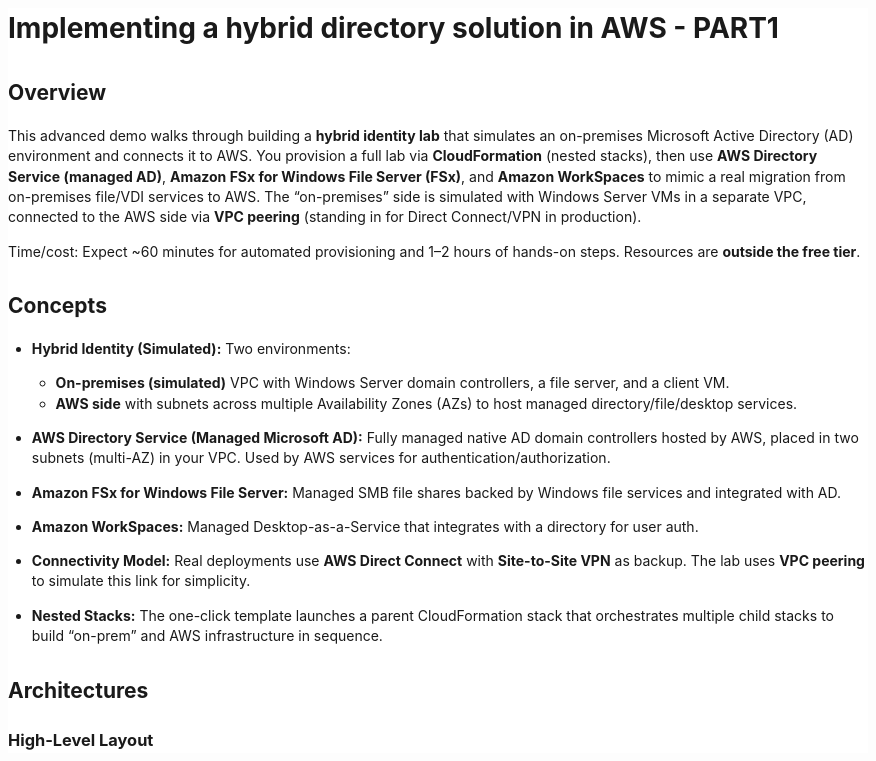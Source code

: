 # Implementing a hybrid directory solution in AWS - PART1

## Overview

This advanced demo walks through building a **hybrid identity lab** that simulates an on-premises Microsoft Active Directory (AD) environment and connects it to AWS. You provision a full lab via **CloudFormation** (nested stacks), then use **AWS Directory Service (managed AD)**, **Amazon FSx for Windows File Server (FSx)**, and **Amazon WorkSpaces** to mimic a real migration from on-premises file/VDI services to AWS. The “on-premises” side is simulated with Windows Server VMs in a separate VPC, connected to the AWS side via **VPC peering** (standing in for Direct Connect/VPN in production).

Time/cost: Expect ~60 minutes for automated provisioning and 1–2 hours of hands-on steps. Resources are **outside the free tier**.

## Concepts

- **Hybrid Identity (Simulated):** Two environments:

  - **On-premises (simulated)** VPC with Windows Server domain controllers, a file server, and a client VM.
  - **AWS side** with subnets across multiple Availability Zones (AZs) to host managed directory/file/desktop services.

- **AWS Directory Service (Managed Microsoft AD):** Fully managed native AD domain controllers hosted by AWS, placed in two subnets (multi-AZ) in your VPC. Used by AWS services for authentication/authorization.
- **Amazon FSx for Windows File Server:** Managed SMB file shares backed by Windows file services and integrated with AD.
- **Amazon WorkSpaces:** Managed Desktop-as-a-Service that integrates with a directory for user auth.
- **Connectivity Model:** Real deployments use **AWS Direct Connect** with **Site-to-Site VPN** as backup. The lab uses **VPC peering** to simulate this link for simplicity.
- **Nested Stacks:** The one-click template launches a parent CloudFormation stack that orchestrates multiple child stacks to build “on-prem” and AWS infrastructure in sequence.

## Architectures

### High-Level Layout
